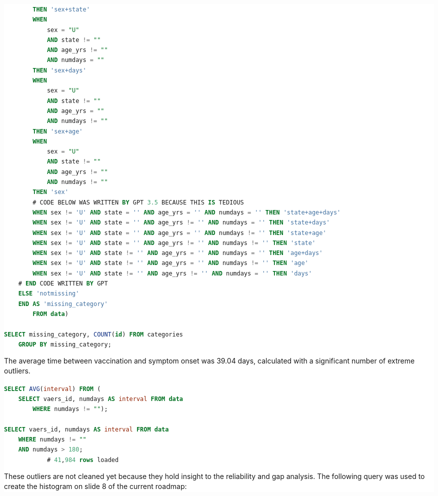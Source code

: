 ```sql
        THEN 'sex+state'
        WHEN
            sex = "U"
            AND state != ""
            AND age_yrs != ""
            AND numdays = ""
        THEN 'sex+days'
        WHEN
            sex = "U"
            AND state != ""
            AND age_yrs = ""
            AND numdays != ""
        THEN 'sex+age'
        WHEN
            sex = "U"
            AND state != ""
            AND age_yrs != ""
            AND numdays != ""
        THEN 'sex'
        # CODE BELOW WAS WRITTEN BY GPT 3.5 BECAUSE THIS IS TEDIOUS
        WHEN sex != 'U' AND state = '' AND age_yrs = '' AND numdays = '' THEN 'state+age+days'
        WHEN sex != 'U' AND state = '' AND age_yrs != '' AND numdays = '' THEN 'state+days'
        WHEN sex != 'U' AND state = '' AND age_yrs = '' AND numdays != '' THEN 'state+age'
        WHEN sex != 'U' AND state = '' AND age_yrs != '' AND numdays != '' THEN 'state'
        WHEN sex != 'U' AND state != '' AND age_yrs = '' AND numdays = '' THEN 'age+days'
        WHEN sex != 'U' AND state != '' AND age_yrs = '' AND numdays != '' THEN 'age'
        WHEN sex != 'U' AND state != '' AND age_yrs != '' AND numdays = '' THEN 'days'
    # END CODE WRITTEN BY GPT    
    ELSE 'notmissing'
    END AS 'missing_category'
        FROM data)

SELECT missing_category, COUNT(id) FROM categories
    GROUP BY missing_category;
```

The average time between vaccination and symptom onset was 39.04 days, calculated with a significant number of extreme outliers.

```sql
SELECT AVG(interval) FROM (
    SELECT vaers_id, numdays AS interval FROM data
        WHERE numdays != "");

SELECT vaers_id, numdays AS interval FROM data
    WHERE numdays != ""
    AND numdays > 180;
            # 41,984 rows loaded
```

These outliers are not cleaned yet because they hold insight to the reliability and gap analysis. The following query was used to create the histogram on slide 8 of the current roadmap:
